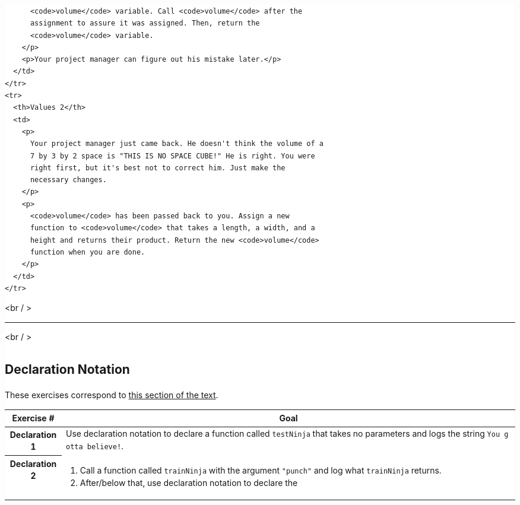           <code>volume</code> variable. Call <code>volume</code> after the
          assignment to assure it was assigned. Then, return the
          <code>volume</code> variable.
        </p>
        <p>Your project manager can figure out his mistake later.</p>
      </td>
    </tr>
    <tr>
      <th>Values 2</th>
      <td>
        <p>
          Your project manager just came back. He doesn't think the volume of a
          7 by 3 by 2 space is "THIS IS NO SPACE CUBE!" He is right. You were
          right first, but it's best not to correct him. Just make the
          necessary changes.
        </p>
        <p>
          <code>volume</code> has been passed back to you. Assign a new
          function to <code>volume</code> that takes a length, a width, and a
          height and returns their product. Return the new <code>volume</code>
          function when you are done.
        </p>
      </td>
    </tr>
  </tbody>
</table>

<br / >

* * *

<br / >

## Declaration Notation

These exercises correspond to [this section of the text](http://eloquentjavascript.net/03_functions.html#p_OGu288jvIV).

<table>
  <thead>
    <tr>
      <th>Exercise #</th>
      <th>Goal</th>
    </tr>
  </thead>
  <tbody>
    <tr>
      <th>Declaration 1</th>
      <td>
        Use declaration notation to declare a function called
        <code>testNinja</code> that takes no parameters and logs the string
        <code>You gotta believe!</code>.
      </td>
    </tr>
    <tr>
      <th>Declaration 2</th>
      <td>
        <ol>
          <li>
            Call a function called <code>trainNinja</code> with the argument
            <code>"punch"</code> and log what <code>trainNinja</code>
            returns.
          </li>
          <li>
            After/below that, use declaration notation to declare the